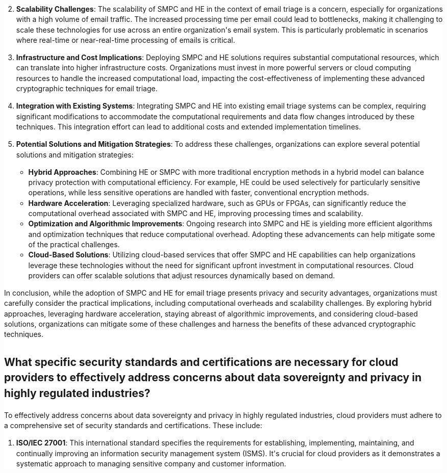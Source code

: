 2. **Scalability Challenges**: The scalability of SMPC and HE in the context of email triage is a concern, especially for organizations with a high volume of email traffic. The increased processing time per email could lead to bottlenecks, making it challenging to scale these technologies for use across an entire organization's email system. This is particularly problematic in scenarios where real-time or near-real-time processing of emails is critical.

3. **Infrastructure and Cost Implications**: Deploying SMPC and HE solutions requires substantial computational resources, which can translate into higher infrastructure costs. Organizations must invest in more powerful servers or cloud computing resources to handle the increased computational load, impacting the cost-effectiveness of implementing these advanced cryptographic techniques for email triage.

4. **Integration with Existing Systems**: Integrating SMPC and HE into existing email triage systems can be complex, requiring significant modifications to accommodate the computational requirements and data flow changes introduced by these techniques. This integration effort can lead to additional costs and extended implementation timelines.

5. **Potential Solutions and Mitigation Strategies**: To address these challenges, organizations can explore several potential solutions and mitigation strategies:
   - **Hybrid Approaches**: Combining HE or SMPC with more traditional encryption methods in a hybrid model can balance privacy protection with computational efficiency. For example, HE could be used selectively for particularly sensitive operations, while less sensitive operations are handled with faster, conventional encryption methods.
   - **Hardware Acceleration**: Leveraging specialized hardware, such as GPUs or FPGAs, can significantly reduce the computational overhead associated with SMPC and HE, improving processing times and scalability.
   - **Optimization and Algorithmic Improvements**: Ongoing research into SMPC and HE is yielding more efficient algorithms and optimization techniques that reduce computational overhead. Adopting these advancements can help mitigate some of the practical challenges.
   - **Cloud-Based Solutions**: Utilizing cloud-based services that offer SMPC and HE capabilities can help organizations leverage these technologies without the need for significant upfront investment in computational resources. Cloud providers can offer scalable solutions that adjust resources dynamically based on demand.

In conclusion, while the adoption of SMPC and HE for email triage presents privacy and security advantages, organizations must carefully consider the practical implications, including computational overheads and scalability challenges. By exploring hybrid approaches, leveraging hardware acceleration, staying abreast of algorithmic improvements, and considering cloud-based solutions, organizations can mitigate some of these challenges and harness the benefits of these advanced cryptographic techniques.
                        
## What specific security standards and certifications are necessary for cloud providers to effectively address concerns about data sovereignty and privacy in highly regulated industries?

To effectively address concerns about data sovereignty and privacy in highly regulated industries, cloud providers must adhere to a comprehensive set of security standards and certifications. These include:

1. **ISO/IEC 27001**: This international standard specifies the requirements for establishing, implementing, maintaining, and continually improving an information security management system (ISMS). It's crucial for cloud providers as it demonstrates a systematic approach to managing sensitive company and customer information.
